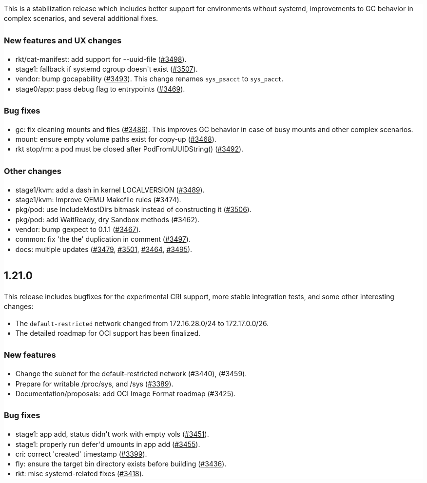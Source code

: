 This is a stabilization release which includes better support for environments without systemd, improvements to GC behavior in complex scenarios, and several additional fixes.

### New features and UX changes

- rkt/cat-manifest: add support for --uuid-file ([#3498](https://github.com/coreos/rkt/pull/3498)).
- stage1: fallback if systemd cgroup doesn't exist ([#3507](https://github.com/coreos/rkt/pull/3507)).
- vendor: bump gocapability ([#3493](https://github.com/coreos/rkt/pull/3493)). This change renames `sys_psacct` to `sys_pacct`.
- stage0/app: pass debug flag to entrypoints ([#3469](https://github.com/coreos/rkt/pull/3469)).

### Bug fixes
- gc: fix cleaning mounts and files ([#3486](https://github.com/coreos/rkt/pull/3486)). This improves GC behavior in case of busy mounts and other complex scenarios.
- mount: ensure empty volume paths exist for copy-up ([#3468](https://github.com/coreos/rkt/pull/3468)).
- rkt stop/rm: a pod must be closed after PodFromUUIDString() ([#3492](https://github.com/coreos/rkt/pull/3492)).

### Other changes
- stage1/kvm: add a dash in kernel LOCALVERSION ([#3489](https://github.com/coreos/rkt/pull/3489)).
- stage1/kvm: Improve QEMU Makefile rules ([#3474](https://github.com/coreos/rkt/pull/3474)).
- pkg/pod: use IncludeMostDirs bitmask instead of constructing it ([#3506](https://github.com/coreos/rkt/pull/3506)).
- pkg/pod: add WaitReady, dry Sandbox methods ([#3462](https://github.com/coreos/rkt/pull/3462)).
- vendor: bump gexpect to 0.1.1 ([#3467](https://github.com/coreos/rkt/pull/3467)).
- common: fix 'the the' duplication in comment ([#3497](https://github.com/coreos/rkt/pull/3497)).
- docs: multiple updates ([#3479](https://github.com/coreos/rkt/pull/3479), [#3501](https://github.com/coreos/rkt/pull/3501), [#3464](https://github.com/coreos/rkt/pull/3464), [#3495](https://github.com/coreos/rkt/pull/3495)).

## 1.21.0

This release includes bugfixes for the experimental CRI support, more stable integration tests, and some other interesting changes:

- The `default-restricted` network changed from 172.16.28.0/24 to 172.17.0.0/26.
- The detailed roadmap for OCI support has been finalized.


### New features
- Change the subnet for the default-restricted network ([#3440](https://github.com/coreos/rkt/pull/3440)), ([#3459](https://github.com/coreos/rkt/pull/3459)).
- Prepare for writable /proc/sys, and /sys ([#3389](https://github.com/coreos/rkt/pull/3389)).
- Documentation/proposals: add OCI Image Format roadmap ([#3425](https://github.com/coreos/rkt/pull/3425)).

### Bug fixes
- stage1: app add, status didn't work with empty vols ([#3451](https://github.com/coreos/rkt/pull/3451)).
- stage1: properly run defer'd umounts in app add ([#3455](https://github.com/coreos/rkt/pull/3455)).
- cri: correct 'created' timestamp ([#3399](https://github.com/coreos/rkt/pull/3399)).
- fly: ensure the target bin directory exists before building ([#3436](https://github.com/coreos/rkt/pull/3436)).
- rkt: misc systemd-related fixes ([#3418](https://github.com/coreos/rkt/pull/3418)).

